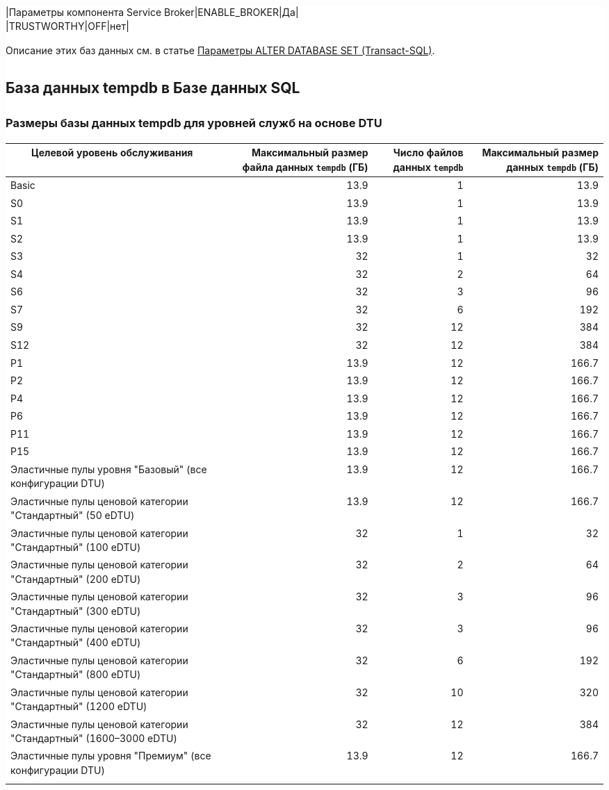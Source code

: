 |Параметры компонента Service Broker|ENABLE_BROKER|Да|  
|TRUSTWORTHY|OFF|нет|  
  
Описание этих баз данных см. в статье [Параметры ALTER DATABASE SET (Transact-SQL)](../../t-sql/statements/alter-database-transact-sql-set-options.md).  
  
## <a name="tempdb-database-in-sql-database"></a>База данных tempdb в Базе данных SQL

### <a name="tempdb-sizes-for-dtu-based-service-tiers"></a>Размеры базы данных tempdb для уровней служб на основе DTU

 

|Целевой уровень обслуживания|Максимальный размер файла данных `tempdb` (ГБ)|Число файлов данных `tempdb`|Максимальный размер данных `tempdb` (ГБ)|
|---|---:|---:|---:|
|Basic|13.9|1|13.9|
|S0|13.9|1|13.9|
|S1|13.9|1|13.9|
|S2|13.9|1|13.9|
|S3|32|1|32
|S4|32|2|64|
|S6|32|3|96|
|S7|32|6|192|
|S9|32|12|384|
|S12|32|12|384|
|P1|13.9|12|166.7|
|P2|13.9|12|166.7|
|P4|13.9|12|166.7|
|P6|13.9|12|166.7|
|P11|13.9|12|166.7|
|P15|13.9|12|166.7|
|Эластичные пулы уровня "Базовый" (все конфигурации DTU)|13.9|12|166.7|
|Эластичные пулы ценовой категории "Стандартный" (50 eDTU)|13.9|12|166.7|
|Эластичные пулы ценовой категории "Стандартный" (100 eDTU)|32|1|32|
|Эластичные пулы ценовой категории "Стандартный" (200 eDTU)|32|2|64|
|Эластичные пулы ценовой категории "Стандартный" (300 eDTU)|32|3|96|
|Эластичные пулы ценовой категории "Стандартный" (400 eDTU)|32|3|96|
|Эластичные пулы ценовой категории "Стандартный" (800 eDTU)|32|6|192|
|Эластичные пулы ценовой категории "Стандартный" (1200 eDTU)|32|10|320|
|Эластичные пулы ценовой категории "Стандартный" (1600–3000 eDTU)|32|12|384|
|Эластичные пулы уровня "Премиум" (все конфигурации DTU)|13.9|12|166.7|
||||
